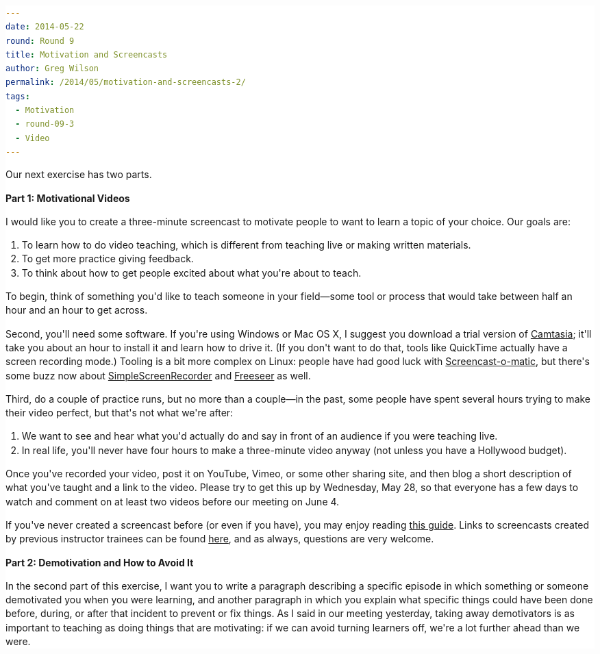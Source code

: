 ```yaml
---
date: 2014-05-22
round: Round 9
title: Motivation and Screencasts
author: Greg Wilson
permalink: /2014/05/motivation-and-screencasts-2/
tags:
  - Motivation
  - round-09-3
  - Video
---
```

Our next exercise has two parts.

**Part 1: Motivational Videos**

I would like you to create a three-minute screencast to motivate people to want to learn a topic of your choice. Our goals are:

1.  To learn how to do video teaching, which is different from teaching live or making written materials.
2.  To get more practice giving feedback.
3.  To think about how to get people excited about what you're about to teach.

To begin, think of something you'd like to teach someone in your field—some tool or process that would take between half an hour and an hour to get across.

Second, you'll need some software. If you're using Windows or Mac OS X, I suggest you download a trial version of [Camtasia][1]; it'll take you about an hour to install it and learn how to drive it. (If you don't want to do that, tools like QuickTime actually have a screen recording mode.) Tooling is a bit more complex on Linux: people have had good luck with [Screencast-o-matic][2], but there's some buzz now about [SimpleScreenRecorder][3] and [Freeseer][4] as well.

Third, do a couple of practice runs, but no more than a couple—in the past, some people have spent several hours trying to make their video perfect, but that's not what we're after:

1.  We want to see and hear what you'd actually do and say in front of an audience if you were teaching live.
2.  In real life, you'll never have four hours to make a three-minute video anyway (not unless you have a Hollywood budget).

Once you've recorded your video, post it on YouTube, Vimeo, or some other sharing site, and then blog a short description of what you've taught and a link to the video. Please try to get this up by Wednesday, May 28, so that everyone has a few days to watch and comment on at least two videos before our meeting on June 4.

If you've never created a screencast before (or even if you have), you may enjoy reading [this guide][5]. Links to screencasts created by previous instructor trainees can be found [here][6], and as always, questions are very welcome.

**Part 2: Demotivation and How to Avoid It**

In the second part of this exercise, I want you to write a paragraph describing a specific episode in which something or someone demotivated you when you were learning, and another paragraph in which you explain what specific things could have been done before, during, or after that incident to prevent or fix things. As I said in our meeting yesterday, taking away demotivators is as important to teaching as doing things that are motivating: if we can avoid turning learners off, we're a lot further ahead than we were.


 [1]: http://www.techsmith.com/camtasia.html
 [2]: http://www.screencast-o-matic.com/
 [3]: http://www.maartenbaert.be/simplescreenrecorder/
 [4]: http://freeseer.github.io/
 [5]: http://files.software-carpentry.org/training-course/2012/08/chen-pattern-language-screencasting-2009.pdf
 [6]: http://teaching.software-carpentry.org/category/video/